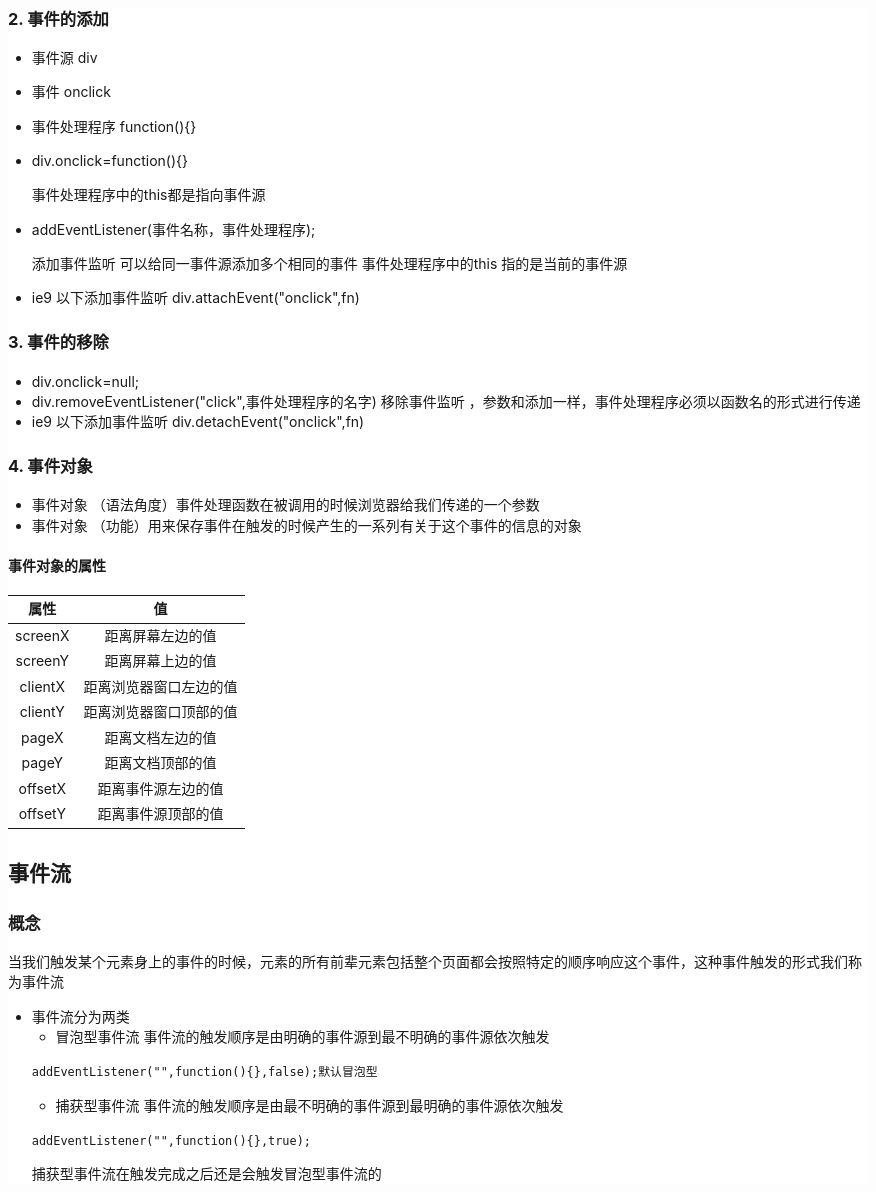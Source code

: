 ### 2. 事件的添加
* 事件源 div
* 事件 onclick
* 事件处理程序 function(){}

* div.onclick=function(){}

    事件处理程序中的this都是指向事件源
* addEventListener(事件名称，事件处理程序);

    添加事件监听 可以给同一事件源添加多个相同的事件 事件处理程序中的this 指的是当前的事件源

* ie9 以下添加事件监听
div.attachEvent("onclick",fn)

### 3. 事件的移除
* div.onclick=null;
* div.removeEventListener("click",事件处理程序的名字)
移除事件监听 ，参数和添加一样，事件处理程序必须以函数名的形式进行传递
* ie9 以下添加事件监听
div.detachEvent("onclick",fn)
### 4. 事件对象
* 事件对象 （语法角度）事件处理函数在被调用的时候浏览器给我们传递的一个参数
* 事件对象 （功能）用来保存事件在触发的时候产生的一系列有关于这个事件的信息的对象
#### 事件对象的属性
|属性|值|
|:---:|:---:|
|screenX|距离屏幕左边的值|
|screenY|距离屏幕上边的值|
|clientX|距离浏览器窗口左边的值|
|clientY|距离浏览器窗口顶部的值|
|pageX|距离文档左边的值|
|pageY|距离文档顶部的值|
|offsetX|距离事件源左边的值|
|offsetY|距离事件源顶部的值|


## 事件流
### 概念
当我们触发某个元素身上的事件的时候，元素的所有前辈元素包括整个页面都会按照特定的顺序响应这个事件，这种事件触发的形式我们称为事件流
* 事件流分为两类
    * 冒泡型事件流 事件流的触发顺序是由明确的事件源到最不明确的事件源依次触发
    ```
    addEventListener("",function(){},false);默认冒泡型
    ```
    * 捕获型事件流 事件流的触发顺序是由最不明确的事件源到最明确的事件源依次触发
    ```
    addEventListener("",function(){},true);
    ```
    捕获型事件流在触发完成之后还是会触发冒泡型事件流的
